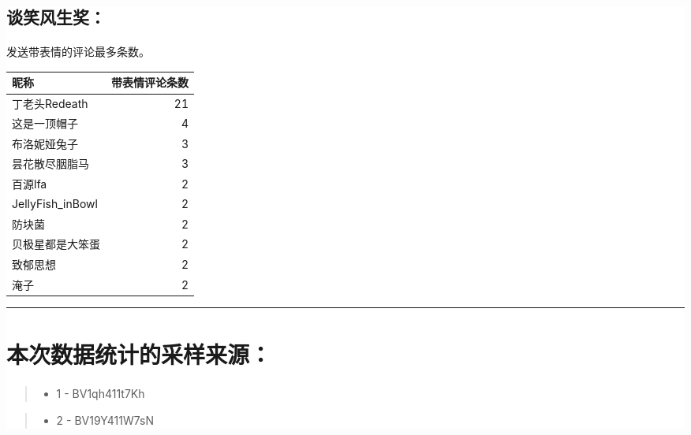 ## 谈笑风生奖：

发送带表情的评论最多条数。

| 昵称             |   带表情评论条数 |
|:-----------------|-----------------:|
| 丁老头Redeath    |               21 |
| 这是一顶帽子     |                4 |
| 布洛妮娅兔子     |                3 |
| 昙花散尽胭脂马   |                3 |
| 百源lfa          |                2 |
| JellyFish_inBowl |                2 |
| 防块菌           |                2 |
| 贝极星都是大笨蛋 |                2 |
| 致郁思想         |                2 |
| 淹子             |                2 |

-----

# 本次数据统计的采样来源：

> - 1 - BV1qh411t7Kh

> - 2 - BV19Y411W7sN


